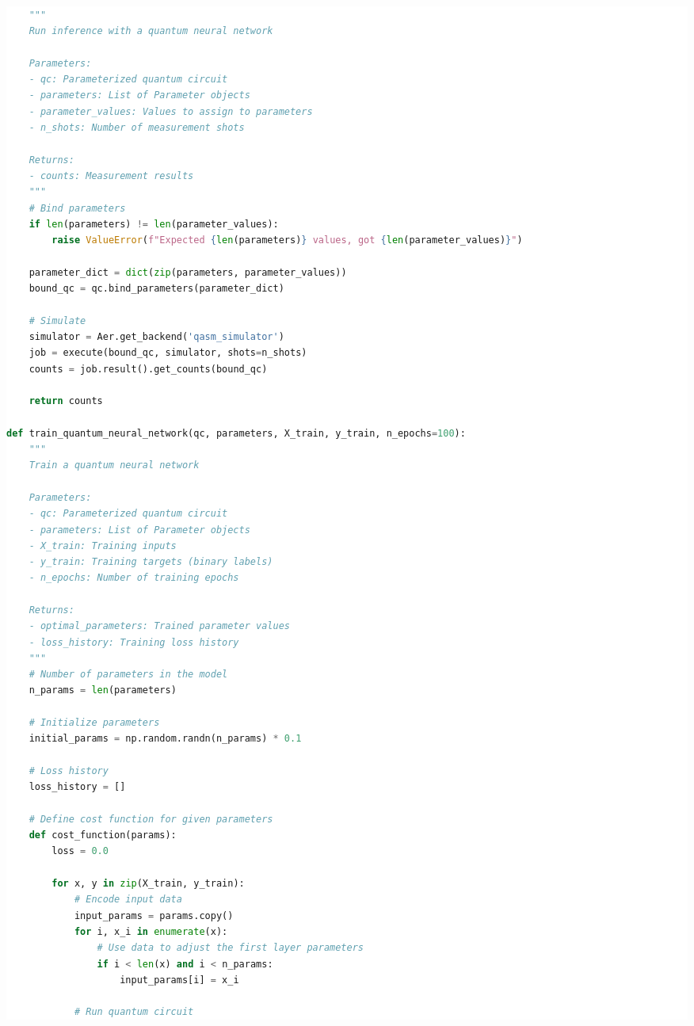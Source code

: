 ```python
    """
    Run inference with a quantum neural network
    
    Parameters:
    - qc: Parameterized quantum circuit
    - parameters: List of Parameter objects
    - parameter_values: Values to assign to parameters
    - n_shots: Number of measurement shots
    
    Returns:
    - counts: Measurement results
    """
    # Bind parameters
    if len(parameters) != len(parameter_values):
        raise ValueError(f"Expected {len(parameters)} values, got {len(parameter_values)}")
    
    parameter_dict = dict(zip(parameters, parameter_values))
    bound_qc = qc.bind_parameters(parameter_dict)
    
    # Simulate
    simulator = Aer.get_backend('qasm_simulator')
    job = execute(bound_qc, simulator, shots=n_shots)
    counts = job.result().get_counts(bound_qc)
    
    return counts

def train_quantum_neural_network(qc, parameters, X_train, y_train, n_epochs=100):
    """
    Train a quantum neural network
    
    Parameters:
    - qc: Parameterized quantum circuit
    - parameters: List of Parameter objects
    - X_train: Training inputs
    - y_train: Training targets (binary labels)
    - n_epochs: Number of training epochs
    
    Returns:
    - optimal_parameters: Trained parameter values
    - loss_history: Training loss history
    """
    # Number of parameters in the model
    n_params = len(parameters)
    
    # Initialize parameters
    initial_params = np.random.randn(n_params) * 0.1
    
    # Loss history
    loss_history = []
    
    # Define cost function for given parameters
    def cost_function(params):
        loss = 0.0
        
        for x, y in zip(X_train, y_train):
            # Encode input data
            input_params = params.copy()
            for i, x_i in enumerate(x):
                # Use data to adjust the first layer parameters
                if i < len(x) and i < n_params:
                    input_params[i] = x_i
            
            # Run quantum circuit
```